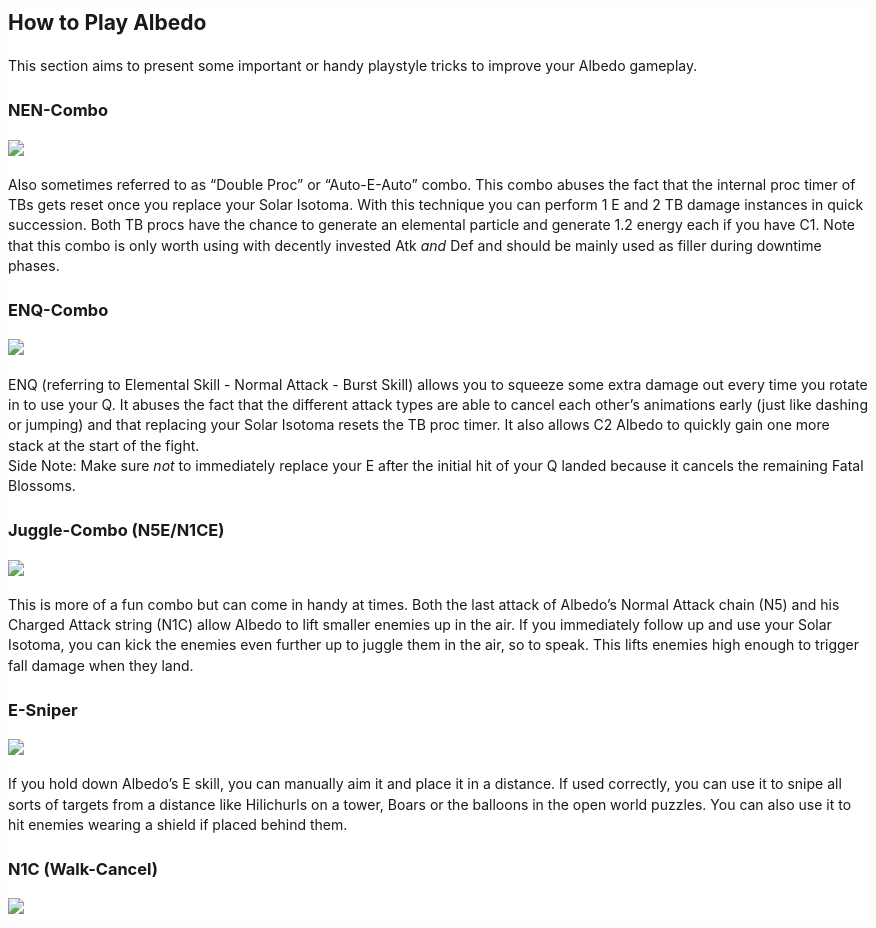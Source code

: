 ## **How to Play Albedo**

This section aims to present some important or handy playstyle tricks to improve your Albedo gameplay.

### **NEN-Combo**

![](.gitbook/assets/foto-27.02.21-15-28-42.gif)

Also sometimes referred to as “Double Proc” or “Auto-E-Auto” combo. This combo abuses the fact that the internal proc timer of TBs gets reset once you replace your Solar Isotoma. With this technique you can perform 1 E and 2 TB damage instances in quick succession. Both TB procs have the chance to generate an elemental particle and generate 1.2 energy each if you have C1. Note that this combo is only worth using with decently invested Atk _and_ Def and should be mainly used as filler during downtime phases.

### **ENQ-Combo**

![](https://lh5.googleusercontent.com/DkQfgfmuYQEKwFGpkhQYof_irvfnr0MtKZ_uZTUCNeqbG6ot4tekyaSs8SZsIcAdkbKm2b4n1tXpvIZhQgI8_18TRKl5Gv-4W4Y7qdjpR32migpoqbU7A5m2XsMoohvBfdx7Lghm)

ENQ \(referring to Elemental Skill - Normal Attack - Burst Skill\) allows you to squeeze some extra damage out every time you rotate in to use your Q. It abuses the fact that the different attack types are able to cancel each other’s animations early \(just like dashing or jumping\) and that replacing your Solar Isotoma resets the TB proc timer. It also allows C2 Albedo to quickly gain one more stack at the start of the fight.  
Side Note: Make sure _not_ to immediately replace your E after the initial hit of your Q landed because it cancels the remaining Fatal Blossoms.

### **Juggle-Combo \(N5E/N1CE\)**

![](https://lh4.googleusercontent.com/mHmPsDQQMtb7xazxWHQJ2io1P32XQZnmtvewJv5Qp8sKIfvZQBRE6l188QJjzhUmuuWyYcQC8prAaSFNo5rVovAk0FeX8iI8eJP8py_RW1CgXghqTMDkQ41i504guBSMDmpMWTPQ)

This is more of a fun combo but can come in handy at times. Both the last attack of Albedo’s Normal Attack chain \(N5\) and his Charged Attack string \(N1C\) allow Albedo to lift smaller enemies up in the air. If you immediately follow up and use your Solar Isotoma, you can kick the enemies even further up to juggle them in the air, so to speak. This lifts enemies high enough to trigger fall damage when they land.

### **E-Sniper**

![](https://lh6.googleusercontent.com/BLGP06rQQVlNmRtU1QrHQ-iUYNDEz_k24KDYEiBiOQKMZP3Ym_ORZieiSSfxV6CAsB6e-DnSMHKlnUKEQJ81pVgleIbf4DkGDK-X61JArLjCtRXBEL4T0Bz8UkiMz6e-_7XLlGEd)

If you hold down Albedo’s E skill, you can manually aim it and place it in a distance. If used correctly, you can use it to snipe all sorts of targets from a distance like Hilichurls on a tower, Boars or the balloons in the open world puzzles. You can also use it to hit enemies wearing a shield if placed behind them.

### **N1C \(Walk-Cancel\)**

![](https://lh3.googleusercontent.com/MdcL6be59MWLvrmTS-EfRI497a5f19uarZWFzaySPiFj84jRUKafD1InPAKWbXFjKt14L7xS-2g3ZXmX8ohG8PxbqjCjuq6Ju5ty1txuutSfHcWSrK4LyTq1cSDNCV4zNUORxdTD)
